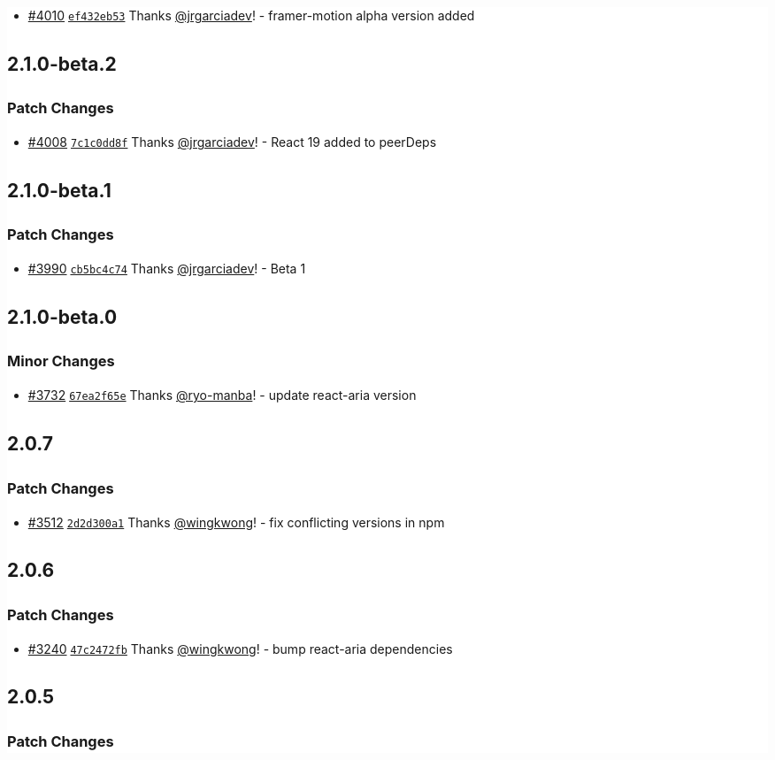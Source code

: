 - [#4010](https://github.com/heroui-inc/heroui/pull/4010) [`ef432eb53`](https://github.com/heroui-inc/heroui/commit/ef432eb539714fded6cab86a2185956fb103e0df) Thanks [@jrgarciadev](https://github.com/jrgarciadev)! - framer-motion alpha version added

## 2.1.0-beta.2

### Patch Changes

- [#4008](https://github.com/heroui-inc/heroui/pull/4008) [`7c1c0dd8f`](https://github.com/heroui-inc/heroui/commit/7c1c0dd8fef3ea72996c1095b919574c4b7f9b89) Thanks [@jrgarciadev](https://github.com/jrgarciadev)! - React 19 added to peerDeps

## 2.1.0-beta.1

### Patch Changes

- [#3990](https://github.com/heroui-inc/heroui/pull/3990) [`cb5bc4c74`](https://github.com/heroui-inc/heroui/commit/cb5bc4c74f00caaee80dca89c1f02038db315b85) Thanks [@jrgarciadev](https://github.com/jrgarciadev)! - Beta 1

## 2.1.0-beta.0

### Minor Changes

- [#3732](https://github.com/heroui-inc/heroui/pull/3732) [`67ea2f65e`](https://github.com/heroui-inc/heroui/commit/67ea2f65e17f913bdffae4690586a6ae202c8f7d) Thanks [@ryo-manba](https://github.com/ryo-manba)! - update react-aria version

## 2.0.7

### Patch Changes

- [#3512](https://github.com/heroui-inc/heroui/pull/3512) [`2d2d300a1`](https://github.com/heroui-inc/heroui/commit/2d2d300a12dbe20ca7ebd125daf3dce74efcbf34) Thanks [@wingkwong](https://github.com/wingkwong)! - fix conflicting versions in npm

## 2.0.6

### Patch Changes

- [#3240](https://github.com/heroui-inc/heroui/pull/3240) [`47c2472fb`](https://github.com/heroui-inc/heroui/commit/47c2472fb22bfe1c0c357b5ba12e5606eba0d65b) Thanks [@wingkwong](https://github.com/wingkwong)! - bump react-aria dependencies

## 2.0.5

### Patch Changes

